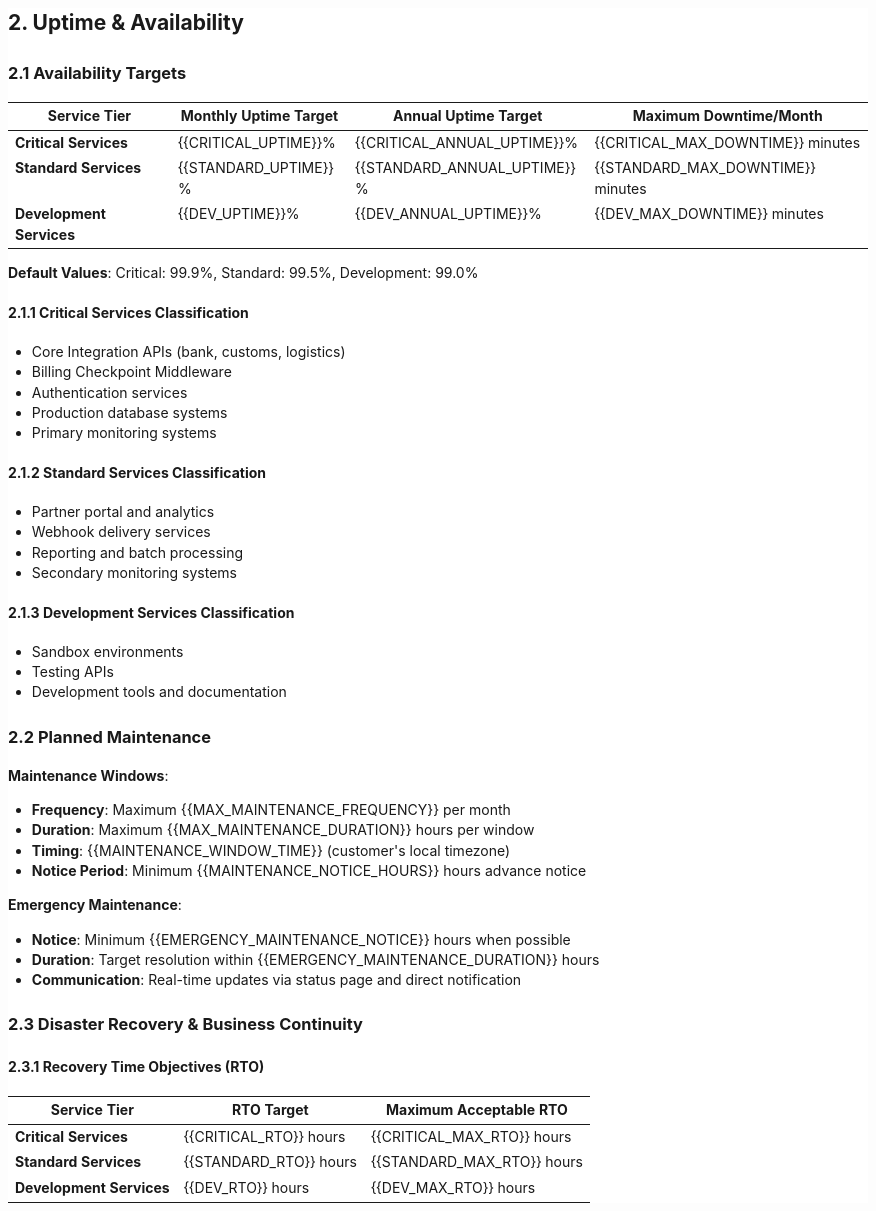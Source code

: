 
## 2. Uptime & Availability

### 2.1 Availability Targets

| Service Tier | Monthly Uptime Target | Annual Uptime Target | Maximum Downtime/Month |
|--------------|----------------------|---------------------|------------------------|
| **Critical Services** | {{CRITICAL_UPTIME}}% | {{CRITICAL_ANNUAL_UPTIME}}% | {{CRITICAL_MAX_DOWNTIME}} minutes |
| **Standard Services** | {{STANDARD_UPTIME}}% | {{STANDARD_ANNUAL_UPTIME}}% | {{STANDARD_MAX_DOWNTIME}} minutes |
| **Development Services** | {{DEV_UPTIME}}% | {{DEV_ANNUAL_UPTIME}}% | {{DEV_MAX_DOWNTIME}} minutes |

**Default Values**: Critical: 99.9%, Standard: 99.5%, Development: 99.0%

#### 2.1.1 Critical Services Classification
- Core Integration APIs (bank, customs, logistics)
- Billing Checkpoint Middleware
- Authentication services
- Production database systems
- Primary monitoring systems

#### 2.1.2 Standard Services Classification
- Partner portal and analytics
- Webhook delivery services
- Reporting and batch processing
- Secondary monitoring systems

#### 2.1.3 Development Services Classification
- Sandbox environments
- Testing APIs
- Development tools and documentation

### 2.2 Planned Maintenance

**Maintenance Windows**:
- **Frequency**: Maximum {{MAX_MAINTENANCE_FREQUENCY}} per month
- **Duration**: Maximum {{MAX_MAINTENANCE_DURATION}} hours per window
- **Timing**: {{MAINTENANCE_WINDOW_TIME}} (customer's local timezone)
- **Notice Period**: Minimum {{MAINTENANCE_NOTICE_HOURS}} hours advance notice

**Emergency Maintenance**:
- **Notice**: Minimum {{EMERGENCY_MAINTENANCE_NOTICE}} hours when possible
- **Duration**: Target resolution within {{EMERGENCY_MAINTENANCE_DURATION}} hours
- **Communication**: Real-time updates via status page and direct notification

### 2.3 Disaster Recovery & Business Continuity

#### 2.3.1 Recovery Time Objectives (RTO)
| Service Tier | RTO Target | Maximum Acceptable RTO |
|--------------|------------|------------------------|
| **Critical Services** | {{CRITICAL_RTO}} hours | {{CRITICAL_MAX_RTO}} hours |
| **Standard Services** | {{STANDARD_RTO}} hours | {{STANDARD_MAX_RTO}} hours |
| **Development Services** | {{DEV_RTO}} hours | {{DEV_MAX_RTO}} hours |
